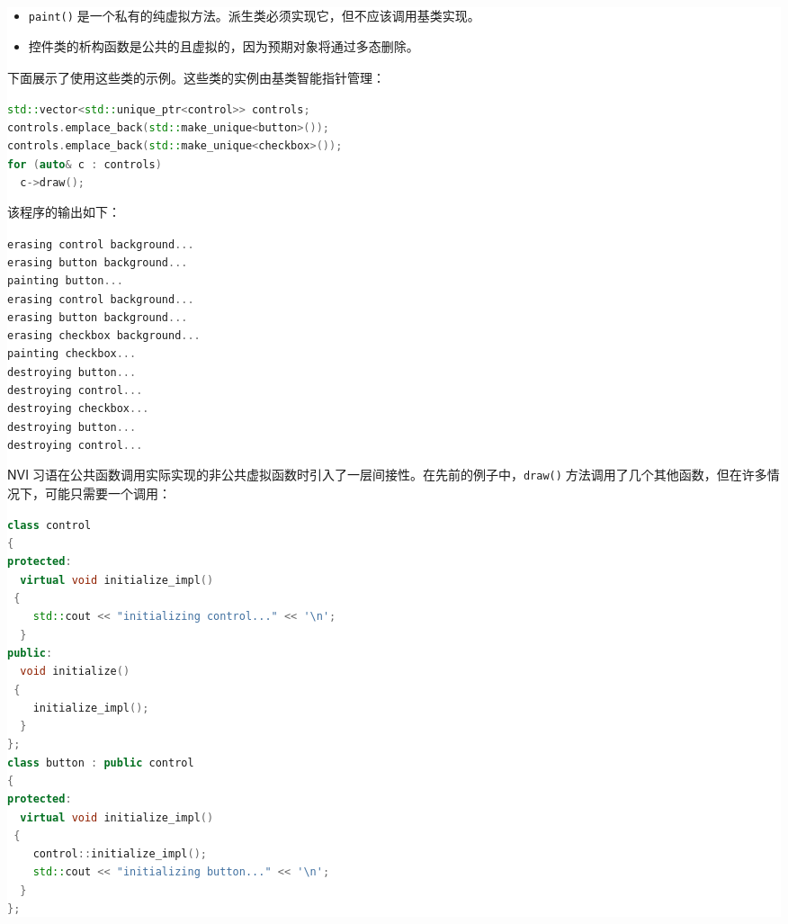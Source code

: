 +   `paint()` 是一个私有的纯虚拟方法。派生类必须实现它，但不应该调用基类实现。

+   控件类的析构函数是公共的且虚拟的，因为预期对象将通过多态删除。

下面展示了使用这些类的示例。这些类的实例由基类智能指针管理：

```cpp
std::vector<std::unique_ptr<control>> controls;
controls.emplace_back(std::make_unique<button>());
controls.emplace_back(std::make_unique<checkbox>());
for (auto& c : controls)
  c->draw(); 
```

该程序的输出如下：

```cpp
erasing control background...
erasing button background...
painting button...
erasing control background...
erasing button background...
erasing checkbox background...
painting checkbox...
destroying button...
destroying control...
destroying checkbox...
destroying button...
destroying control... 
```

NVI 习语在公共函数调用实际实现的非公共虚拟函数时引入了一层间接性。在先前的例子中，`draw()` 方法调用了几个其他函数，但在许多情况下，可能只需要一个调用：

```cpp
class control
{
protected:
  virtual void initialize_impl()
 {
    std::cout << "initializing control..." << '\n';
  }
public:
  void initialize()
 {
    initialize_impl();
  }
};
class button : public control
{
protected:
  virtual void initialize_impl()
 {
    control::initialize_impl();
    std::cout << "initializing button..." << '\n';
  }
}; 
```
